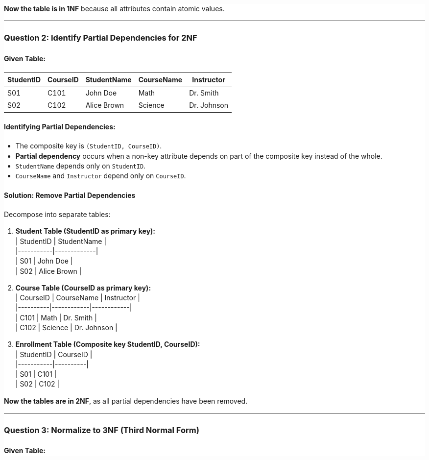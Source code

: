 **Now the table is in 1NF** because all attributes contain atomic values.

---

### **Question 2: Identify Partial Dependencies for 2NF**  

#### **Given Table:**  

| StudentID | CourseID | StudentName | CourseName | Instructor |  
|-----------|----------|-------------|------------|------------|  
| S01       | C101     | John Doe     | Math       | Dr. Smith   |  
| S02       | C102     | Alice Brown  | Science    | Dr. Johnson |  

#### **Identifying Partial Dependencies:**  
- The composite key is `(StudentID, CourseID)`.  
- **Partial dependency** occurs when a non-key attribute depends on part of the composite key instead of the whole.  
- `StudentName` depends only on `StudentID`.  
- `CourseName` and `Instructor` depend only on `CourseID`.

#### **Solution: Remove Partial Dependencies**  

Decompose into separate tables:

1. **Student Table (StudentID as primary key):**  
   | StudentID | StudentName |  
   |-----------|-------------|  
   | S01       | John Doe     |  
   | S02       | Alice Brown  |  

2. **Course Table (CourseID as primary key):**  
   | CourseID | CourseName | Instructor |  
   |----------|------------|------------|  
   | C101     | Math       | Dr. Smith   |  
   | C102     | Science    | Dr. Johnson |  

3. **Enrollment Table (Composite key StudentID, CourseID):**  
   | StudentID | CourseID |  
   |-----------|----------|  
   | S01       | C101     |  
   | S02       | C102     |  

**Now the tables are in 2NF**, as all partial dependencies have been removed.

---

### **Question 3: Normalize to 3NF (Third Normal Form)**  

#### **Given Table:**  
